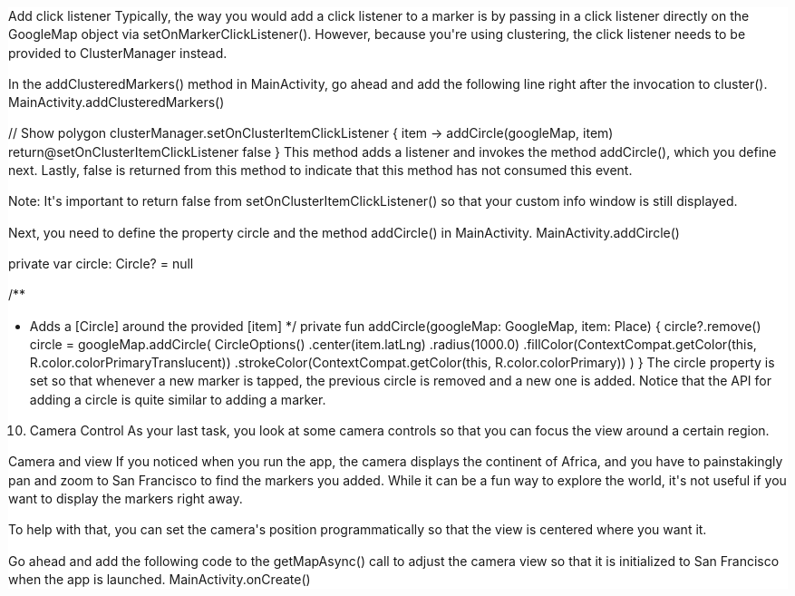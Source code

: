 Add click listener
Typically, the way you would add a click listener to a marker is by passing in a click listener directly on the GoogleMap object via setOnMarkerClickListener(). However, because you're using clustering, the click listener needs to be provided to ClusterManager instead.

In the addClusteredMarkers() method in MainActivity, go ahead and add the following line right after the invocation to cluster().
MainActivity.addClusteredMarkers()

// Show polygon
clusterManager.setOnClusterItemClickListener { item ->
   addCircle(googleMap, item)
   return@setOnClusterItemClickListener false
}
This method adds a listener and invokes the method addCircle(), which you define next. Lastly, false is returned from this method to indicate that this method has not consumed this event.

Note: It's important to return false from setOnClusterItemClickListener() so that your custom info window is still displayed.

Next, you need to define the property circle and the method addCircle() in MainActivity.
MainActivity.addCircle()

private var circle: Circle? = null

/**
* Adds a [Circle] around the provided [item]
*/
private fun addCircle(googleMap: GoogleMap, item: Place) {
   circle?.remove()
   circle = googleMap.addCircle(
       CircleOptions()
           .center(item.latLng)
           .radius(1000.0)
           .fillColor(ContextCompat.getColor(this, R.color.colorPrimaryTranslucent))
           .strokeColor(ContextCompat.getColor(this, R.color.colorPrimary))
   )
}
The circle property is set so that whenever a new marker is tapped, the previous circle is removed and a new one is added. Notice that the API for adding a circle is quite similar to adding a marker.

10. Camera Control
As your last task, you look at some camera controls so that you can focus the view around a certain region.

Camera and view
If you noticed when you run the app, the camera displays the continent of Africa, and you have to painstakingly pan and zoom to San Francisco to find the markers you added. While it can be a fun way to explore the world, it's not useful if you want to display the markers right away.

To help with that, you can set the camera's position programmatically so that the view is centered where you want it.

Go ahead and add the following code to the getMapAsync() call to adjust the camera view so that it is initialized to San Francisco when the app is launched.
MainActivity.onCreate()

